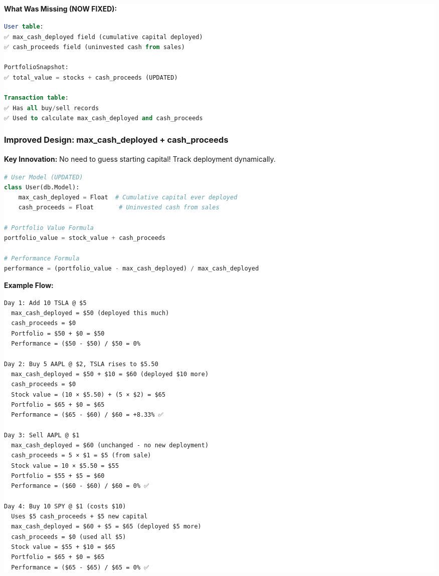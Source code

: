 ```
```

**What Was Missing (NOW FIXED):**
```sql
User table:
✅ max_cash_deployed field (cumulative capital deployed)
✅ cash_proceeds field (uninvested cash from sales)

PortfolioSnapshot:
✅ total_value = stocks + cash_proceeds (UPDATED)

Transaction table:
✅ Has all buy/sell records
✅ Used to calculate max_cash_deployed and cash_proceeds
```

### **Improved Design: max_cash_deployed + cash_proceeds**

**Key Innovation:** No need to guess starting capital! Track deployment dynamically.

```python
# User Model (UPDATED)
class User(db.Model):
    max_cash_deployed = Float  # Cumulative capital ever deployed
    cash_proceeds = Float       # Uninvested cash from sales

# Portfolio Value Formula
portfolio_value = stock_value + cash_proceeds

# Performance Formula
performance = (portfolio_value - max_cash_deployed) / max_cash_deployed
```

**Example Flow:**
```
Day 1: Add 10 TSLA @ $5
  max_cash_deployed = $50 (deployed this much)
  cash_proceeds = $0
  Portfolio = $50 + $0 = $50
  Performance = ($50 - $50) / $50 = 0%

Day 2: Buy 5 AAPL @ $2, TSLA rises to $5.50
  max_cash_deployed = $50 + $10 = $60 (deployed $10 more)
  cash_proceeds = $0
  Stock value = (10 × $5.50) + (5 × $2) = $65
  Portfolio = $65 + $0 = $65
  Performance = ($65 - $60) / $60 = +8.33% ✅

Day 3: Sell AAPL @ $1
  max_cash_deployed = $60 (unchanged - no new deployment)
  cash_proceeds = 5 × $1 = $5 (from sale)
  Stock value = 10 × $5.50 = $55
  Portfolio = $55 + $5 = $60
  Performance = ($60 - $60) / $60 = 0% ✅

Day 4: Buy 10 SPY @ $1 (costs $10)
  Uses $5 cash_proceeds + $5 new capital
  max_cash_deployed = $60 + $5 = $65 (deployed $5 more)
  cash_proceeds = $0 (used all $5)
  Stock value = $55 + $10 = $65
  Portfolio = $65 + $0 = $65
  Performance = ($65 - $65) / $65 = 0% ✅
```
